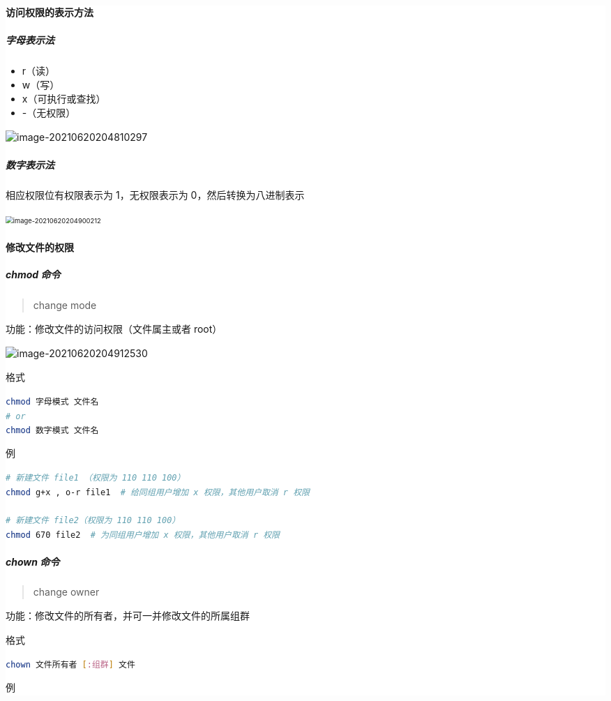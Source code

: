 #### 访问权限的表示方法

#####  字母表示法 

- r（读） 
- w（写） 
- x（可执行或查找） 
- -（无权限）

![image-20210620204810297](http://markdown-1303167219.cos.ap-shanghai.myqcloud.com/image-20210620204810297.png)

##### 数字表示法

相应权限位有权限表示为 1，无权限表示为 0，然后转换为八进制表示

<img src="http://markdown-1303167219.cos.ap-shanghai.myqcloud.com/image-20210620204900212.png" alt="image-20210620204900212" style="zoom: 67%;" />

#### 修改文件的权限

##### chmod 命令

> change mode

功能：修改文件的访问权限（文件属主或者 root） 

![image-20210620204912530](http://markdown-1303167219.cos.ap-shanghai.myqcloud.com/image-20210620204912530.png)

格式

```sh
chmod 字母模式 文件名 
# or
chmod 数字模式 文件名
```

例

```sh
# 新建文件 file1 （权限为 110 110 100） 
chmod g+x , o-r file1  # 给同组用户增加 x 权限，其他用户取消 r 权限

# 新建文件 file2（权限为 110 110 100） 
chmod 670 file2  # 为同组用户增加 x 权限，其他用户取消 r 权限
```

##### chown 命令

> change owner

功能：修改文件的所有者，并可一并修改文件的所属组群 

格式

```sh
chown 文件所有者 [:组群] 文件
```

例
